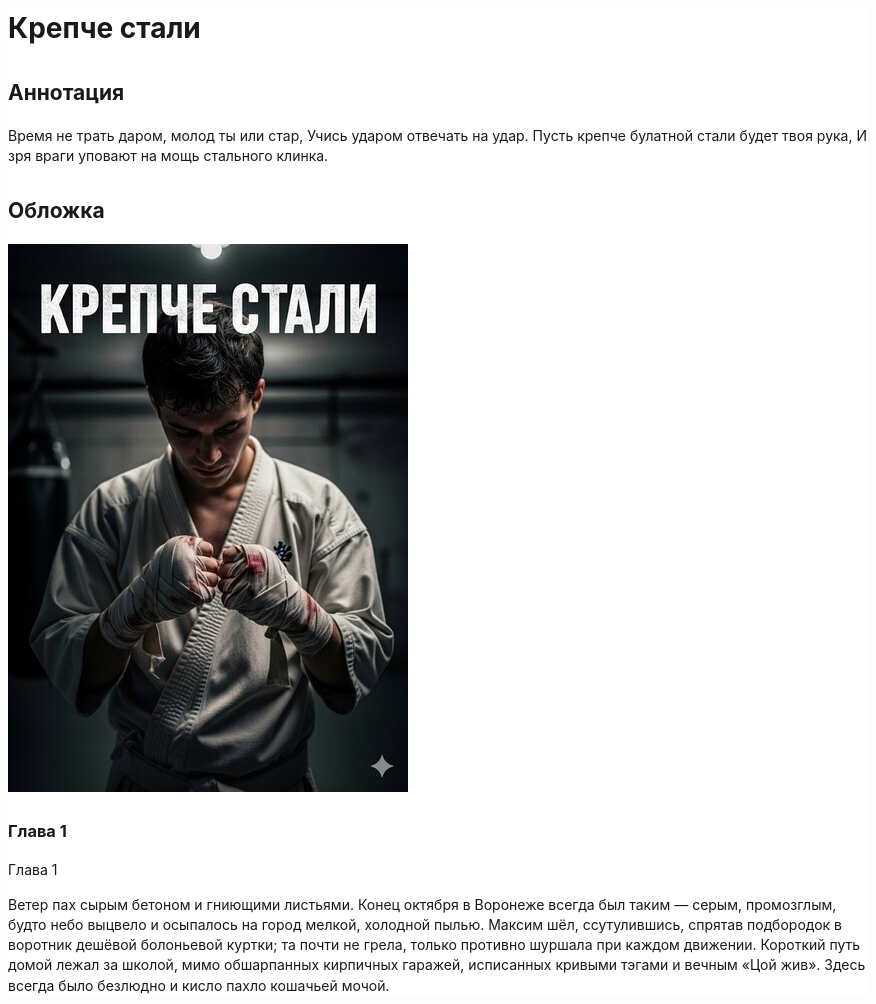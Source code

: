# Крепче стали

## Аннотация

Время не трать даром, молод ты или стар,
Учись ударом отвечать на удар.
Пусть крепче булатной стали будет твоя рука,
И зря враги уповают на мощь стального клинка.

## Обложка

![Обложка](cover.jpg)
### Глава 1

Глава 1

Ветер пах сырым бетоном и гниющими листьями. Конец октября в Воронеже всегда был таким — серым, промозглым, будто небо выцвело и осыпалось на город мелкой, холодной пылью. Максим шёл, ссутулившись, спрятав подбородок в воротник дешёвой болоньевой куртки; та почти не грела, только противно шуршала при каждом движении. Короткий путь домой лежал за школой, мимо обшарпанных кирпичных гаражей, исписанных кривыми тэгами и вечным «Цой жив». Здесь всегда было безлюдно и кисло пахло кошачьей мочой.
